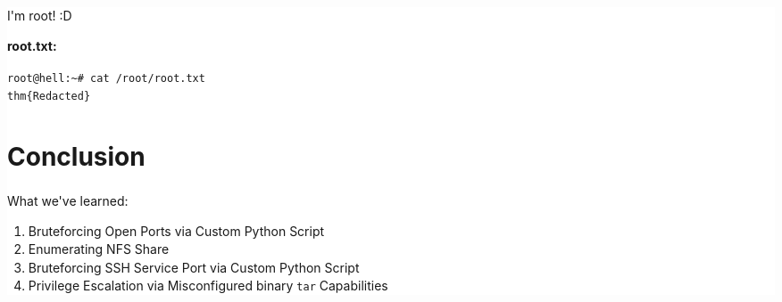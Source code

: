 I'm root! :D

**root.txt:**
```
root@hell:~# cat /root/root.txt 
thm{Redacted}
```

# Conclusion

What we've learned:

1. Bruteforcing Open Ports via Custom Python Script
2. Enumerating NFS Share
3. Bruteforcing SSH Service Port via Custom Python Script
4. Privilege Escalation via Misconfigured binary `tar` Capabilities